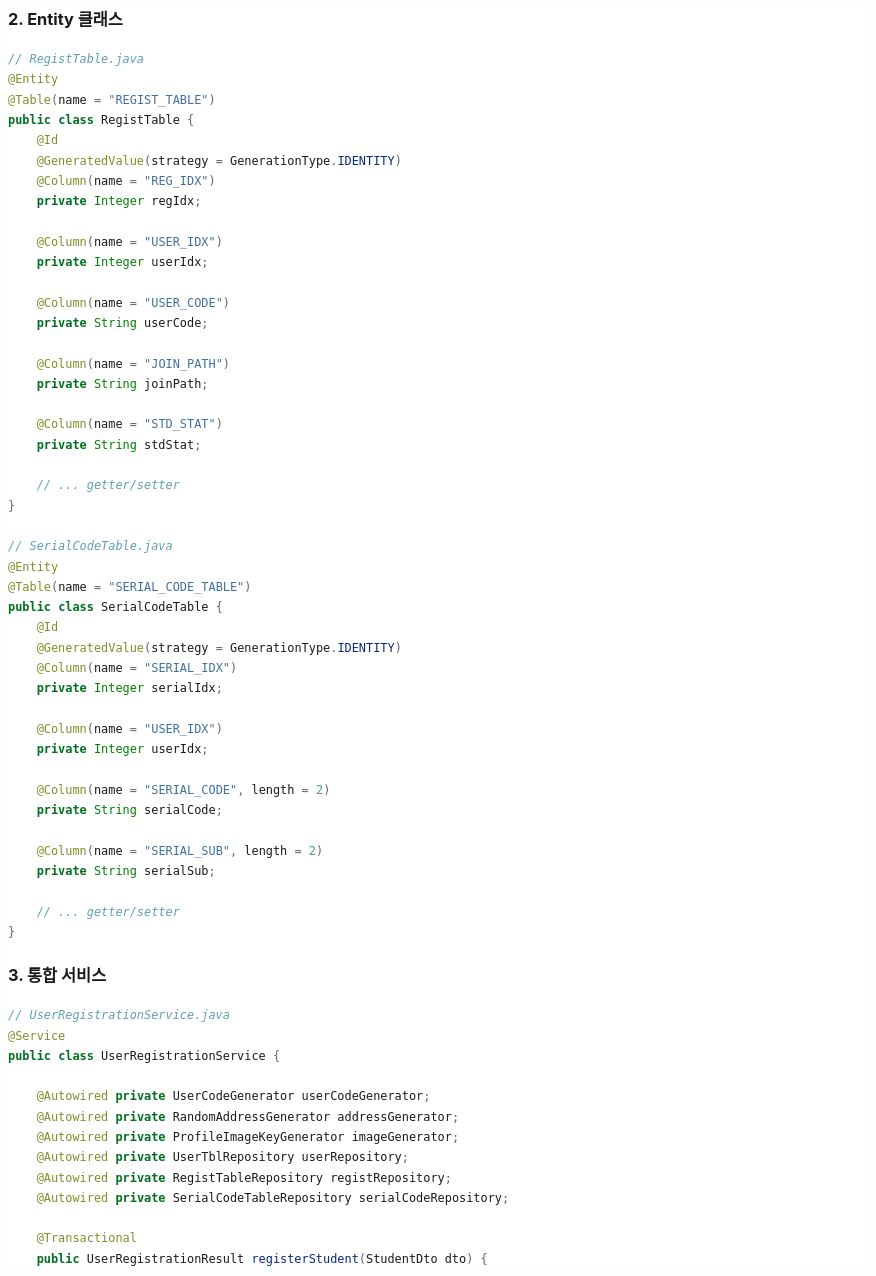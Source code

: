 ### 2. Entity 클래스
```java
// RegistTable.java
@Entity
@Table(name = "REGIST_TABLE")
public class RegistTable {
    @Id
    @GeneratedValue(strategy = GenerationType.IDENTITY)
    @Column(name = "REG_IDX")
    private Integer regIdx;
    
    @Column(name = "USER_IDX")
    private Integer userIdx;
    
    @Column(name = "USER_CODE")
    private String userCode;
    
    @Column(name = "JOIN_PATH")
    private String joinPath;
    
    @Column(name = "STD_STAT")
    private String stdStat;
    
    // ... getter/setter
}

// SerialCodeTable.java
@Entity
@Table(name = "SERIAL_CODE_TABLE")
public class SerialCodeTable {
    @Id
    @GeneratedValue(strategy = GenerationType.IDENTITY)
    @Column(name = "SERIAL_IDX")
    private Integer serialIdx;
    
    @Column(name = "USER_IDX")
    private Integer userIdx;
    
    @Column(name = "SERIAL_CODE", length = 2)
    private String serialCode;
    
    @Column(name = "SERIAL_SUB", length = 2)
    private String serialSub;
    
    // ... getter/setter
}
```

### 3. 통합 서비스
```java
// UserRegistrationService.java
@Service
public class UserRegistrationService {
    
    @Autowired private UserCodeGenerator userCodeGenerator;
    @Autowired private RandomAddressGenerator addressGenerator;
    @Autowired private ProfileImageKeyGenerator imageGenerator;
    @Autowired private UserTblRepository userRepository;
    @Autowired private RegistTableRepository registRepository;
    @Autowired private SerialCodeTableRepository serialCodeRepository;
    
    @Transactional
    public UserRegistrationResult registerStudent(StudentDto dto) {
```